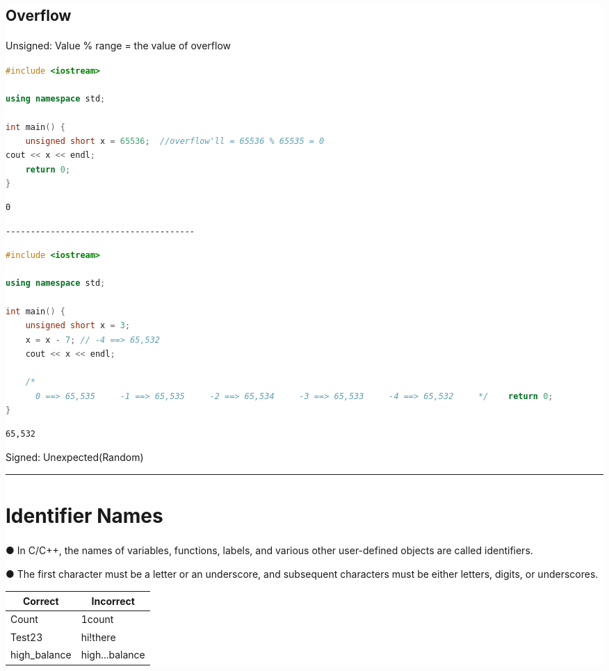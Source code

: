 ## Overflow

Unsigned: Value % range = the value of overflow
```cpp
#include <iostream>  
  
using namespace std;  
  
int main() {  
    unsigned short x = 65536;  //overflow'll = 65536 % 65535 = 0   
cout << x << endl;  
    return 0;  
}
```

```Bash
0
```

`--------------------------------------`

```cpp
#include <iostream>  
  
using namespace std;  
  
int main() {  
    unsigned short x = 3;  
    x = x - 7; // -4 ==> 65,532  
    cout << x << endl;  
  
    /*  
      0 ==> 65,535     -1 ==> 65,535     -2 ==> 65,534     -3 ==> 65,533     -4 ==> 65,532     */    return 0;  
}
```

```Bash
65,532
```


Signed: Unexpected(Random)

---
# Identifier Names

● In C/C++, the names of variables, functions, labels, and various other user-defined objects are called identifiers.

● The first character must be a letter or an underscore, and subsequent characters must be either letters, digits, or underscores.

| Correct      | Incorrect      |
| ------------ | -------------- |
| Count        | 1count         |
| Test23       | hi!there       |
| high_balance | high...balance |

